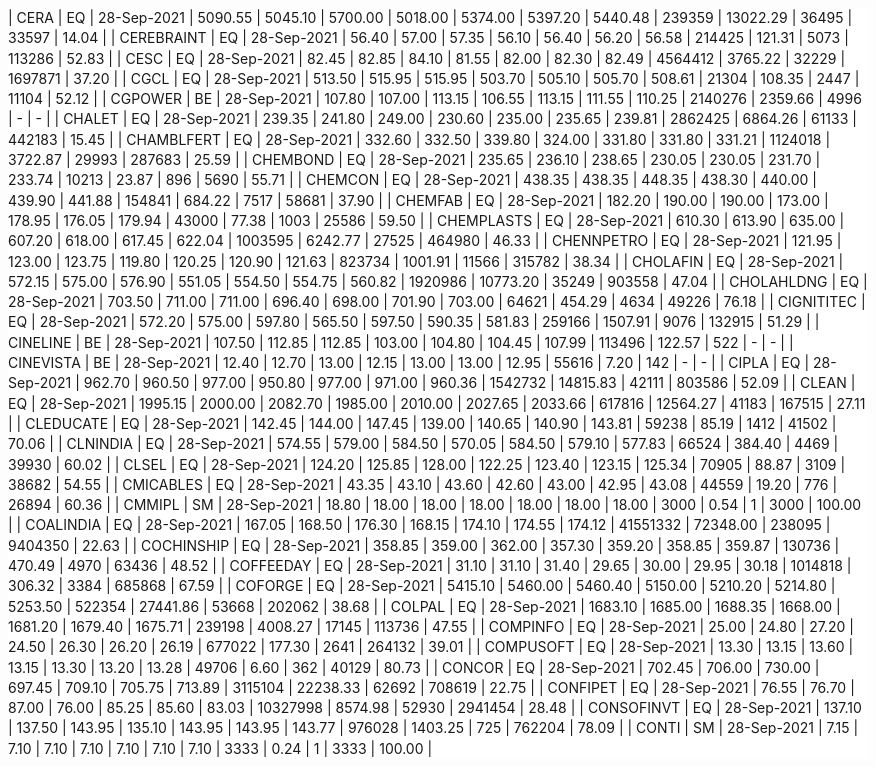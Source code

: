 | CERA | EQ | 28-Sep-2021 | 5090.55 | 5045.10 | 5700.00 | 5018.00 | 5374.00 | 5397.20 | 5440.48 | 239359 | 13022.29 | 36495 | 33597 | 14.04 |
| CEREBRAINT | EQ | 28-Sep-2021 | 56.40 | 57.00 | 57.35 | 56.10 | 56.40 | 56.20 | 56.58 | 214425 | 121.31 | 5073 | 113286 | 52.83 |
| CESC | EQ | 28-Sep-2021 | 82.45 | 82.85 | 84.10 | 81.55 | 82.00 | 82.30 | 82.49 | 4564412 | 3765.22 | 32229 | 1697871 | 37.20 |
| CGCL | EQ | 28-Sep-2021 | 513.50 | 515.95 | 515.95 | 503.70 | 505.10 | 505.70 | 508.61 | 21304 | 108.35 | 2447 | 11104 | 52.12 |
| CGPOWER | BE | 28-Sep-2021 | 107.80 | 107.00 | 113.15 | 106.55 | 113.15 | 111.55 | 110.25 | 2140276 | 2359.66 | 4996 | - | - |
| CHALET | EQ | 28-Sep-2021 | 239.35 | 241.80 | 249.00 | 230.60 | 235.00 | 235.65 | 239.81 | 2862425 | 6864.26 | 61133 | 442183 | 15.45 |
| CHAMBLFERT | EQ | 28-Sep-2021 | 332.60 | 332.50 | 339.80 | 324.00 | 331.80 | 331.80 | 331.21 | 1124018 | 3722.87 | 29993 | 287683 | 25.59 |
| CHEMBOND | EQ | 28-Sep-2021 | 235.65 | 236.10 | 238.65 | 230.05 | 230.05 | 231.70 | 233.74 | 10213 | 23.87 | 896 | 5690 | 55.71 |
| CHEMCON | EQ | 28-Sep-2021 | 438.35 | 438.35 | 448.35 | 438.30 | 440.00 | 439.90 | 441.88 | 154841 | 684.22 | 7517 | 58681 | 37.90 |
| CHEMFAB | EQ | 28-Sep-2021 | 182.20 | 190.00 | 190.00 | 173.00 | 178.95 | 176.05 | 179.94 | 43000 | 77.38 | 1003 | 25586 | 59.50 |
| CHEMPLASTS | EQ | 28-Sep-2021 | 610.30 | 613.90 | 635.00 | 607.20 | 618.00 | 617.45 | 622.04 | 1003595 | 6242.77 | 27525 | 464980 | 46.33 |
| CHENNPETRO | EQ | 28-Sep-2021 | 121.95 | 123.00 | 123.75 | 119.80 | 120.25 | 120.90 | 121.63 | 823734 | 1001.91 | 11566 | 315782 | 38.34 |
| CHOLAFIN | EQ | 28-Sep-2021 | 572.15 | 575.00 | 576.90 | 551.05 | 554.50 | 554.75 | 560.82 | 1920986 | 10773.20 | 35249 | 903558 | 47.04 |
| CHOLAHLDNG | EQ | 28-Sep-2021 | 703.50 | 711.00 | 711.00 | 696.40 | 698.00 | 701.90 | 703.00 | 64621 | 454.29 | 4634 | 49226 | 76.18 |
| CIGNITITEC | EQ | 28-Sep-2021 | 572.20 | 575.00 | 597.80 | 565.50 | 597.50 | 590.35 | 581.83 | 259166 | 1507.91 | 9076 | 132915 | 51.29 |
| CINELINE | BE | 28-Sep-2021 | 107.50 | 112.85 | 112.85 | 103.00 | 104.80 | 104.45 | 107.99 | 113496 | 122.57 | 522 | - | - |
| CINEVISTA | BE | 28-Sep-2021 | 12.40 | 12.70 | 13.00 | 12.15 | 13.00 | 13.00 | 12.95 | 55616 | 7.20 | 142 | - | - |
| CIPLA | EQ | 28-Sep-2021 | 962.70 | 960.50 | 977.00 | 950.80 | 977.00 | 971.00 | 960.36 | 1542732 | 14815.83 | 42111 | 803586 | 52.09 |
| CLEAN | EQ | 28-Sep-2021 | 1995.15 | 2000.00 | 2082.70 | 1985.00 | 2010.00 | 2027.65 | 2033.66 | 617816 | 12564.27 | 41183 | 167515 | 27.11 |
| CLEDUCATE | EQ | 28-Sep-2021 | 142.45 | 144.00 | 147.45 | 139.00 | 140.65 | 140.90 | 143.81 | 59238 | 85.19 | 1412 | 41502 | 70.06 |
| CLNINDIA | EQ | 28-Sep-2021 | 574.55 | 579.00 | 584.50 | 570.05 | 584.50 | 579.10 | 577.83 | 66524 | 384.40 | 4469 | 39930 | 60.02 |
| CLSEL | EQ | 28-Sep-2021 | 124.20 | 125.85 | 128.00 | 122.25 | 123.40 | 123.15 | 125.34 | 70905 | 88.87 | 3109 | 38682 | 54.55 |
| CMICABLES | EQ | 28-Sep-2021 | 43.35 | 43.10 | 43.60 | 42.60 | 43.00 | 42.95 | 43.08 | 44559 | 19.20 | 776 | 26894 | 60.36 |
| CMMIPL | SM | 28-Sep-2021 | 18.80 | 18.00 | 18.00 | 18.00 | 18.00 | 18.00 | 18.00 | 3000 | 0.54 | 1 | 3000 | 100.00 |
| COALINDIA | EQ | 28-Sep-2021 | 167.05 | 168.50 | 176.30 | 168.15 | 174.10 | 174.55 | 174.12 | 41551332 | 72348.00 | 238095 | 9404350 | 22.63 |
| COCHINSHIP | EQ | 28-Sep-2021 | 358.85 | 359.00 | 362.00 | 357.30 | 359.20 | 358.85 | 359.87 | 130736 | 470.49 | 4970 | 63436 | 48.52 |
| COFFEEDAY | EQ | 28-Sep-2021 | 31.10 | 31.10 | 31.40 | 29.65 | 30.00 | 29.95 | 30.18 | 1014818 | 306.32 | 3384 | 685868 | 67.59 |
| COFORGE | EQ | 28-Sep-2021 | 5415.10 | 5460.00 | 5460.40 | 5150.00 | 5210.20 | 5214.80 | 5253.50 | 522354 | 27441.86 | 53668 | 202062 | 38.68 |
| COLPAL | EQ | 28-Sep-2021 | 1683.10 | 1685.00 | 1688.35 | 1668.00 | 1681.20 | 1679.40 | 1675.71 | 239198 | 4008.27 | 17145 | 113736 | 47.55 |
| COMPINFO | EQ | 28-Sep-2021 | 25.00 | 24.80 | 27.20 | 24.50 | 26.30 | 26.20 | 26.19 | 677022 | 177.30 | 2641 | 264132 | 39.01 |
| COMPUSOFT | EQ | 28-Sep-2021 | 13.30 | 13.15 | 13.60 | 13.15 | 13.30 | 13.20 | 13.28 | 49706 | 6.60 | 362 | 40129 | 80.73 |
| CONCOR | EQ | 28-Sep-2021 | 702.45 | 706.00 | 730.00 | 697.45 | 709.10 | 705.75 | 713.89 | 3115104 | 22238.33 | 62692 | 708619 | 22.75 |
| CONFIPET | EQ | 28-Sep-2021 | 76.55 | 76.70 | 87.00 | 76.00 | 85.25 | 85.60 | 83.03 | 10327998 | 8574.98 | 52930 | 2941454 | 28.48 |
| CONSOFINVT | EQ | 28-Sep-2021 | 137.10 | 137.50 | 143.95 | 135.10 | 143.95 | 143.95 | 143.77 | 976028 | 1403.25 | 725 | 762204 | 78.09 |
| CONTI | SM | 28-Sep-2021 | 7.15 | 7.10 | 7.10 | 7.10 | 7.10 | 7.10 | 7.10 | 3333 | 0.24 | 1 | 3333 | 100.00 |
